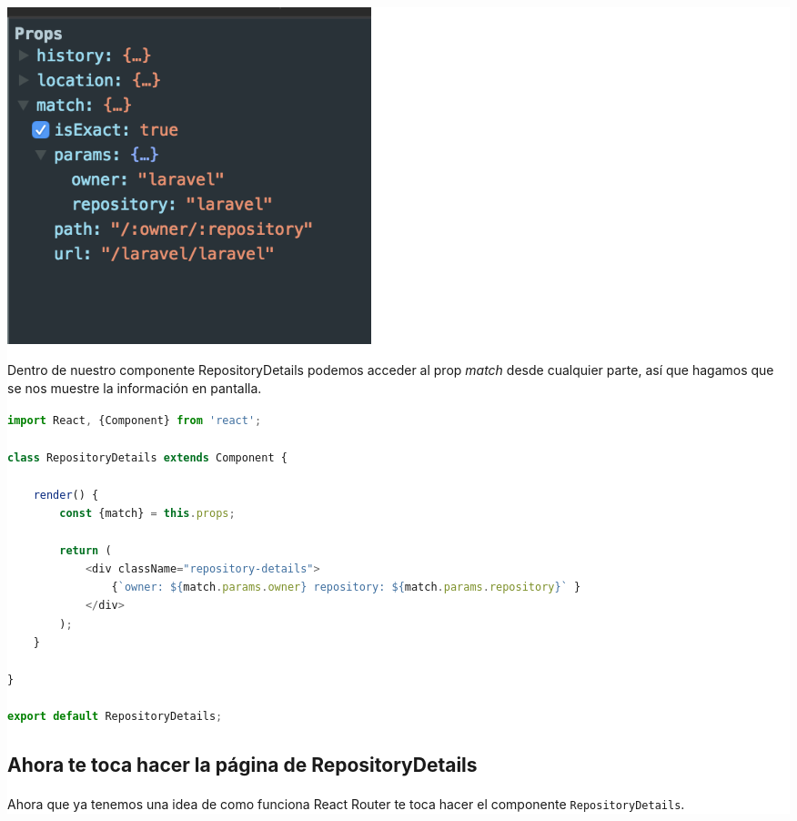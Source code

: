 <img src='./images/repo-det-match.png' width='400' alt='repo-browser'>
</p>

Dentro de nuestro componente RepositoryDetails podemos acceder al prop _match_ desde cualquier parte, así que hagamos que se nos muestre la información en pantalla.

```js
import React, {Component} from 'react';

class RepositoryDetails extends Component {

    render() {
        const {match} = this.props;

        return (
            <div className="repository-details">
                {`owner: ${match.params.owner} repository: ${match.params.repository}` }
            </div>
        );
    }

}

export default RepositoryDetails;
```

## Ahora te toca hacer la página de RepositoryDetails

Ahora que ya tenemos una idea de como funciona React Router te toca hacer el componente `RepositoryDetails`. 
